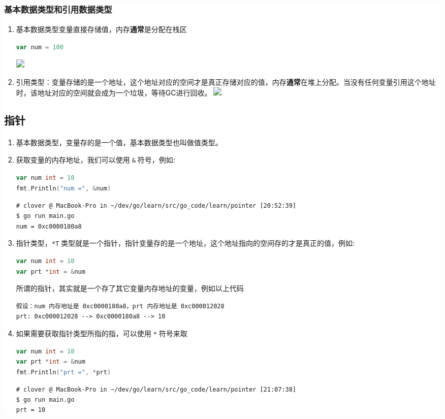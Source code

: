 ### 基本数据类型和引用数据类型

1. 基本数据类型变量直接存储值，内存**通常**是分配在栈区

   ```go
   var num = 100
   ```

   
   <img src="/images/golang-language-fundamentals-study-notes-basic-data-type-memory-diagram.png" class="filter dark:invert" />

2. 引用类型：变量存储的是一个地址，这个地址对应的空间才是真正存储对应的值，内存**通常**在堆上分配。当没有任何变量引用这个地址时，该地址对应的空间就会成为一个垃圾，等待GC进行回收。
   <img src="/images/golang-language-fundamentals-study-notes-ref-data-type-memory-diagram.png" class="filter dark:invert" />

## 指针

1. 基本数据类型，变量存的是一个值，基本数据类型也叫做值类型。

2. 获取变量的内存地址，我们可以使用 `&` 符号，例如:

   ```go
   var num int = 10
   fmt.Println("num =", &num)
   ```

   ```shell
   # clover @ MacBook-Pro in ~/dev/go/learn/src/go_code/learn/pointer [20:52:39]
   $ go run main.go
   num = 0xc0000180a8
   ```

3. 指针类型，`*T` 类型就是一个指针，指针变量存的是一个地址，这个地址指向的空间存的才是真正的值，例如:

   ```go
   var num int = 10
   var prt *int = &num
   ```

   所谓的指针，其实就是一个存了其它变量内存地址的变量，例如以上代码

   ```
   假设：num 内存地址是 0xc0000180a8，prt 内存地址是 0xc000012028
   prt: 0xc000012028 --> 0xc0000180a8 --> 10
   ```

4. 如果需要获取指针类型所指的指，可以使用 `*` 符号来取

   ```go
   var num int = 10
   var prt *int = &num
   fmt.Println("prt =", *prt)
   ```

   ```shell
   # clover @ MacBook-Pro in ~/dev/go/learn/src/go_code/learn/pointer [21:07:38]
   $ go run main.go
   prt = 10
   ```
